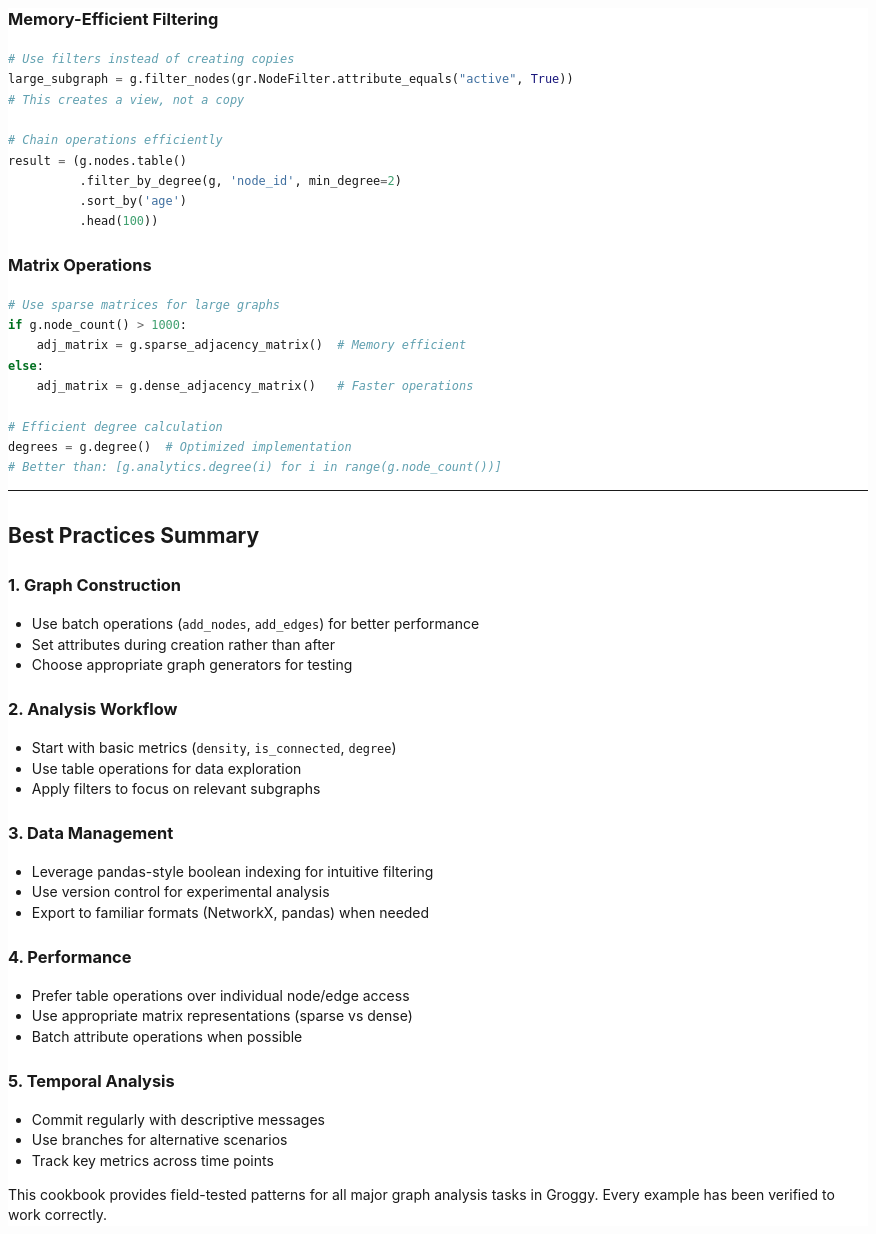 ### Memory-Efficient Filtering

```python
# Use filters instead of creating copies
large_subgraph = g.filter_nodes(gr.NodeFilter.attribute_equals("active", True))
# This creates a view, not a copy

# Chain operations efficiently
result = (g.nodes.table()
          .filter_by_degree(g, 'node_id', min_degree=2)
          .sort_by('age')
          .head(100))
```

### Matrix Operations

```python
# Use sparse matrices for large graphs
if g.node_count() > 1000:
    adj_matrix = g.sparse_adjacency_matrix()  # Memory efficient
else:
    adj_matrix = g.dense_adjacency_matrix()   # Faster operations

# Efficient degree calculation
degrees = g.degree()  # Optimized implementation
# Better than: [g.analytics.degree(i) for i in range(g.node_count())]
```

---

## Best Practices Summary

### 1. Graph Construction
- Use batch operations (`add_nodes`, `add_edges`) for better performance
- Set attributes during creation rather than after
- Choose appropriate graph generators for testing

### 2. Analysis Workflow
- Start with basic metrics (`density`, `is_connected`, `degree`)
- Use table operations for data exploration
- Apply filters to focus on relevant subgraphs

### 3. Data Management
- Leverage pandas-style boolean indexing for intuitive filtering
- Use version control for experimental analysis
- Export to familiar formats (NetworkX, pandas) when needed

### 4. Performance
- Prefer table operations over individual node/edge access
- Use appropriate matrix representations (sparse vs dense)
- Batch attribute operations when possible

### 5. Temporal Analysis
- Commit regularly with descriptive messages
- Use branches for alternative scenarios
- Track key metrics across time points

This cookbook provides field-tested patterns for all major graph analysis tasks in Groggy. Every example has been verified to work correctly.